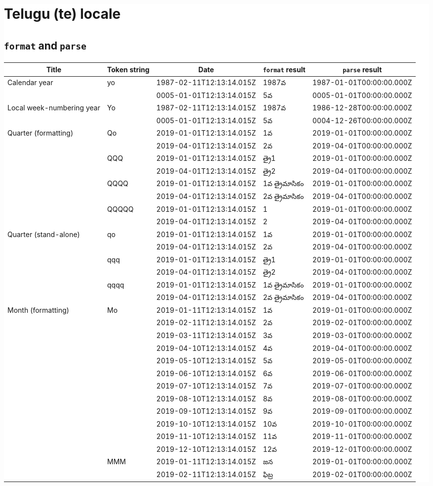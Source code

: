 # Telugu (te) locale

## `format` and `parse`

| Title                                | Token string | Date                     | `format` result                                              | `parse` result           |
| ------------------------------------ | ------------ | ------------------------ | ------------------------------------------------------------ | ------------------------ |
| Calendar year                        | yo           | 1987-02-11T12:13:14.015Z | 1987వ                                                        | 1987-01-01T00:00:00.000Z |
|                                      |              | 0005-01-01T12:13:14.015Z | 5వ                                                           | 0005-01-01T00:00:00.000Z |
| Local week-numbering year            | Yo           | 1987-02-11T12:13:14.015Z | 1987వ                                                        | 1986-12-28T00:00:00.000Z |
|                                      |              | 0005-01-01T12:13:14.015Z | 5వ                                                           | 0004-12-26T00:00:00.000Z |
| Quarter (formatting)                 | Qo           | 2019-01-01T12:13:14.015Z | 1వ                                                           | 2019-01-01T00:00:00.000Z |
|                                      |              | 2019-04-01T12:13:14.015Z | 2వ                                                           | 2019-04-01T00:00:00.000Z |
|                                      | QQQ          | 2019-01-01T12:13:14.015Z | త్రై1                                                        | 2019-01-01T00:00:00.000Z |
|                                      |              | 2019-04-01T12:13:14.015Z | త్రై2                                                        | 2019-04-01T00:00:00.000Z |
|                                      | QQQQ         | 2019-01-01T12:13:14.015Z | 1వ త్రైమాసికం                                                | 2019-01-01T00:00:00.000Z |
|                                      |              | 2019-04-01T12:13:14.015Z | 2వ త్రైమాసికం                                                | 2019-04-01T00:00:00.000Z |
|                                      | QQQQQ        | 2019-01-01T12:13:14.015Z | 1                                                            | 2019-01-01T00:00:00.000Z |
|                                      |              | 2019-04-01T12:13:14.015Z | 2                                                            | 2019-04-01T00:00:00.000Z |
| Quarter (stand-alone)                | qo           | 2019-01-01T12:13:14.015Z | 1వ                                                           | 2019-01-01T00:00:00.000Z |
|                                      |              | 2019-04-01T12:13:14.015Z | 2వ                                                           | 2019-04-01T00:00:00.000Z |
|                                      | qqq          | 2019-01-01T12:13:14.015Z | త్రై1                                                        | 2019-01-01T00:00:00.000Z |
|                                      |              | 2019-04-01T12:13:14.015Z | త్రై2                                                        | 2019-04-01T00:00:00.000Z |
|                                      | qqqq         | 2019-01-01T12:13:14.015Z | 1వ త్రైమాసికం                                                | 2019-01-01T00:00:00.000Z |
|                                      |              | 2019-04-01T12:13:14.015Z | 2వ త్రైమాసికం                                                | 2019-04-01T00:00:00.000Z |
| Month (formatting)                   | Mo           | 2019-01-11T12:13:14.015Z | 1వ                                                           | 2019-01-01T00:00:00.000Z |
|                                      |              | 2019-02-11T12:13:14.015Z | 2వ                                                           | 2019-02-01T00:00:00.000Z |
|                                      |              | 2019-03-11T12:13:14.015Z | 3వ                                                           | 2019-03-01T00:00:00.000Z |
|                                      |              | 2019-04-10T12:13:14.015Z | 4వ                                                           | 2019-04-01T00:00:00.000Z |
|                                      |              | 2019-05-10T12:13:14.015Z | 5వ                                                           | 2019-05-01T00:00:00.000Z |
|                                      |              | 2019-06-10T12:13:14.015Z | 6వ                                                           | 2019-06-01T00:00:00.000Z |
|                                      |              | 2019-07-10T12:13:14.015Z | 7వ                                                           | 2019-07-01T00:00:00.000Z |
|                                      |              | 2019-08-10T12:13:14.015Z | 8వ                                                           | 2019-08-01T00:00:00.000Z |
|                                      |              | 2019-09-10T12:13:14.015Z | 9వ                                                           | 2019-09-01T00:00:00.000Z |
|                                      |              | 2019-10-10T12:13:14.015Z | 10వ                                                          | 2019-10-01T00:00:00.000Z |
|                                      |              | 2019-11-10T12:13:14.015Z | 11వ                                                          | 2019-11-01T00:00:00.000Z |
|                                      |              | 2019-12-10T12:13:14.015Z | 12వ                                                          | 2019-12-01T00:00:00.000Z |
|                                      | MMM          | 2019-01-11T12:13:14.015Z | జన                                                           | 2019-01-01T00:00:00.000Z |
|                                      |              | 2019-02-11T12:13:14.015Z | ఫిబ్ర                                                        | 2019-02-01T00:00:00.000Z |